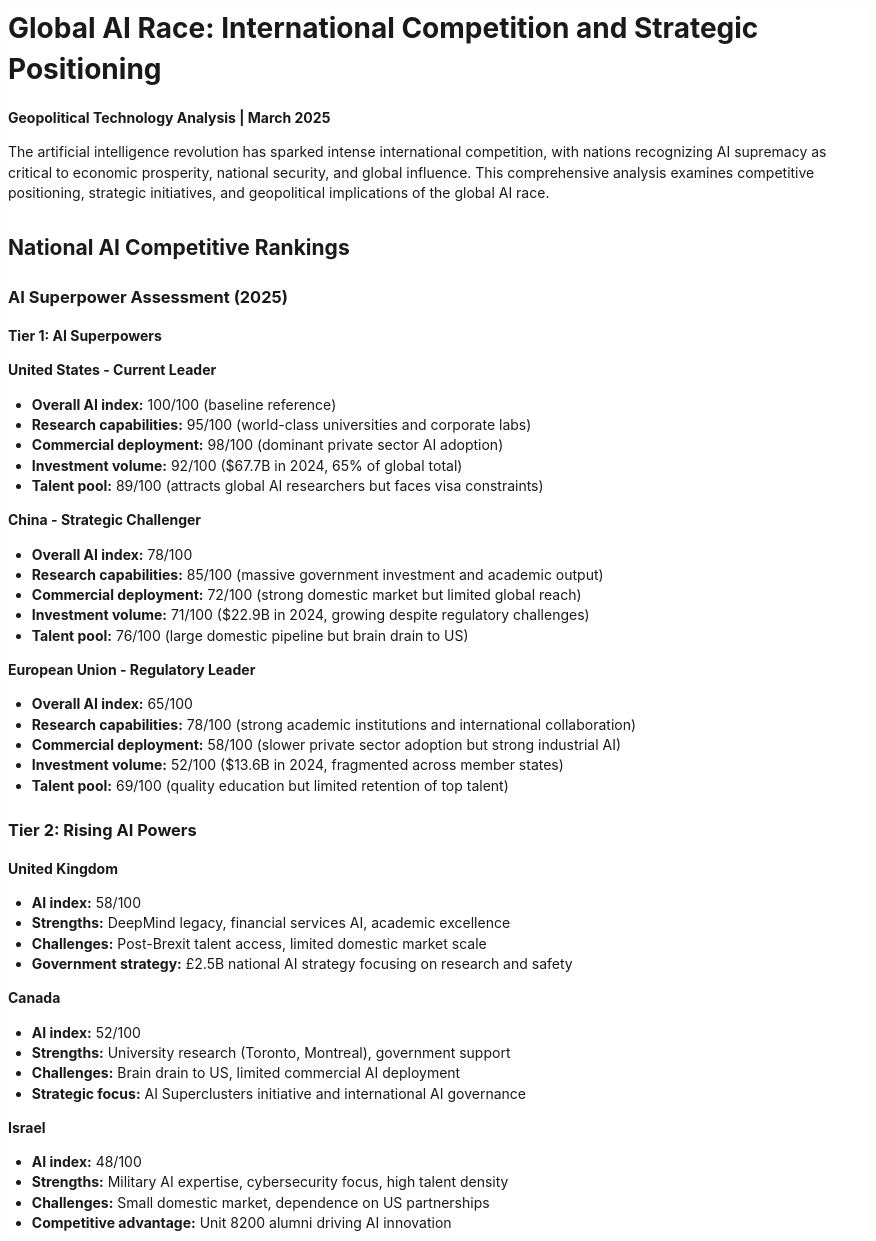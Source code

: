 # Global AI Race: International Competition and Strategic Positioning

**Geopolitical Technology Analysis | March 2025**

The artificial intelligence revolution has sparked intense international competition, with nations recognizing AI supremacy as critical to economic prosperity, national security, and global influence. This comprehensive analysis examines competitive positioning, strategic initiatives, and geopolitical implications of the global AI race.

## National AI Competitive Rankings

### AI Superpower Assessment (2025)

**Tier 1: AI Superpowers**

**United States - Current Leader**
- **Overall AI index:** 100/100 (baseline reference)
- **Research capabilities:** 95/100 (world-class universities and corporate labs)
- **Commercial deployment:** 98/100 (dominant private sector AI adoption)
- **Investment volume:** 92/100 ($67.7B in 2024, 65% of global total)
- **Talent pool:** 89/100 (attracts global AI researchers but faces visa constraints)

**China - Strategic Challenger**
- **Overall AI index:** 78/100
- **Research capabilities:** 85/100 (massive government investment and academic output)
- **Commercial deployment:** 72/100 (strong domestic market but limited global reach)
- **Investment volume:** 71/100 ($22.9B in 2024, growing despite regulatory challenges)
- **Talent pool:** 76/100 (large domestic pipeline but brain drain to US)

**European Union - Regulatory Leader**
- **Overall AI index:** 65/100
- **Research capabilities:** 78/100 (strong academic institutions and international collaboration)
- **Commercial deployment:** 58/100 (slower private sector adoption but strong industrial AI)
- **Investment volume:** 52/100 ($13.6B in 2024, fragmented across member states)
- **Talent pool:** 69/100 (quality education but limited retention of top talent)

### Tier 2: Rising AI Powers

**United Kingdom**
- **AI index:** 58/100
- **Strengths:** DeepMind legacy, financial services AI, academic excellence
- **Challenges:** Post-Brexit talent access, limited domestic market scale
- **Government strategy:** £2.5B national AI strategy focusing on research and safety

**Canada**
- **AI index:** 52/100
- **Strengths:** University research (Toronto, Montreal), government support
- **Challenges:** Brain drain to US, limited commercial AI deployment
- **Strategic focus:** AI Superclusters initiative and international AI governance

**Israel**
- **AI index:** 48/100
- **Strengths:** Military AI expertise, cybersecurity focus, high talent density
- **Challenges:** Small domestic market, dependence on US partnerships
- **Competitive advantage:** Unit 8200 alumni driving AI innovation
